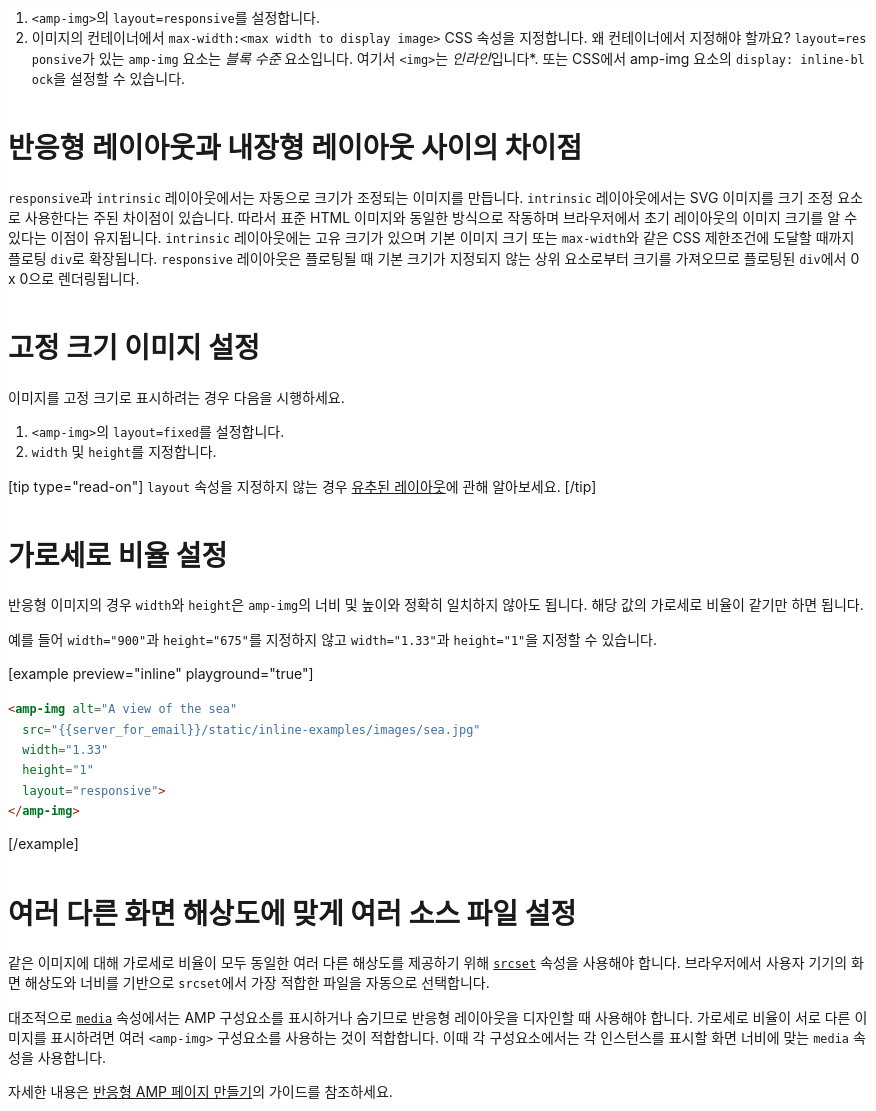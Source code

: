 1. `<amp-img>`의 `layout=responsive`를 설정합니다.
1. 이미지의 컨테이너에서 `max-width:<max width to display image>` CSS 속성을 지정합니다.  왜 컨테이너에서 지정해야 할까요?  `layout=responsive`가 있는 `amp-img` 요소는 *블록 수준* 요소입니다. 여기서 `<img>`는 *인라인*입니다*. 또는 CSS에서 amp-img 요소의 `display: inline-block`을 설정할 수 있습니다.

# 반응형 레이아웃과 내장형 레이아웃 사이의 차이점 <a name="the-difference-between-responsive-and-intrinsic-layout"></a>

`responsive`과 `intrinsic` 레이아웃에서는 자동으로 크기가 조정되는 이미지를 만듭니다.  `intrinsic` 레이아웃에서는 SVG 이미지를 크기 조정 요소로 사용한다는 주된 차이점이 있습니다.  따라서 표준 HTML 이미지와 동일한 방식으로 작동하며 브라우저에서 초기 레이아웃의 이미지 크기를 알 수 있다는 이점이 유지됩니다. `intrinsic` 레이아웃에는 고유 크기가 있으며 기본 이미지 크기 또는 `max-width`와 같은 CSS 제한조건에 도달할 때까지 플로팅 `div`로 확장됩니다. `responsive` 레이아웃은 플로팅될 때 기본 크기가 지정되지 않는 상위 요소로부터 크기를 가져오므로 플로팅된 `div`에서 0 x 0으로 렌더링됩니다.

# 고정 크기 이미지 설정 <a name="setting-a-fixed-sized-image"></a>

이미지를 고정 크기로 표시하려는 경우 다음을 시행하세요.

1. `<amp-img>`의 `layout=fixed`를 설정합니다.
1. `width` 및 `height`를 지정합니다.

[tip type="read-on"]
`layout` 속성을 지정하지 않는 경우 [유추된 레이아웃](../../../documentation/guides-and-tutorials/develop/style_and_layout/control_layout.md#what-if-the-layout-attribute-isnt-specified)에 관해 알아보세요.
[/tip]

# 가로세로 비율 설정 <a name="setting-the-aspect-ratio"></a>

반응형 이미지의 경우 `width`와 `height`은 `amp-img`의 너비 및 높이와 정확히 일치하지 않아도 됩니다. 해당 값의 가로세로 비율이 같기만 하면 됩니다.

예를 들어 `width="900"`과 `height="675"`를 지정하지 않고 `width="1.33"`과 `height="1"`을 지정할 수 있습니다.

[example preview="inline" playground="true"]
```html
<amp-img alt="A view of the sea"
  src="{{server_for_email}}/static/inline-examples/images/sea.jpg"
  width="1.33"
  height="1"
  layout="responsive">
</amp-img>
```
[/example]

# 여러 다른 화면 해상도에 맞게 여러 소스 파일 설정 <a name="setting-multiple-source-files-for-different-screen-resolutions"></a>

같은 이미지에 대해 가로세로 비율이 모두 동일한 여러 다른 해상도를 제공하기 위해 [`srcset`](#attributes) 속성을 사용해야 합니다. 브라우저에서 사용자 기기의 화면 해상도와 너비를 기반으로 `srcset`에서 가장 적합한 파일을 자동으로 선택합니다.

대조적으로 [`media`](../../../documentation/guides-and-tutorials/learn/common_attributes.md#media) 속성에서는 AMP 구성요소를 표시하거나 숨기므로 반응형 레이아웃을 디자인할 때 사용해야 합니다. 가로세로 비율이 서로 다른 이미지를 표시하려면 여러 `<amp-img>` 구성요소를 사용하는 것이 적합합니다. 이때 각 구성요소에서는 각 인스턴스를 표시할 화면 너비에 맞는 `media` 속성을 사용합니다.

자세한 내용은 [반응형 AMP 페이지 만들기](../../../documentation/guides-and-tutorials/develop/style_and_layout/responsive_design.md#displaying-responsive-images)의 가이드를 참조하세요.
